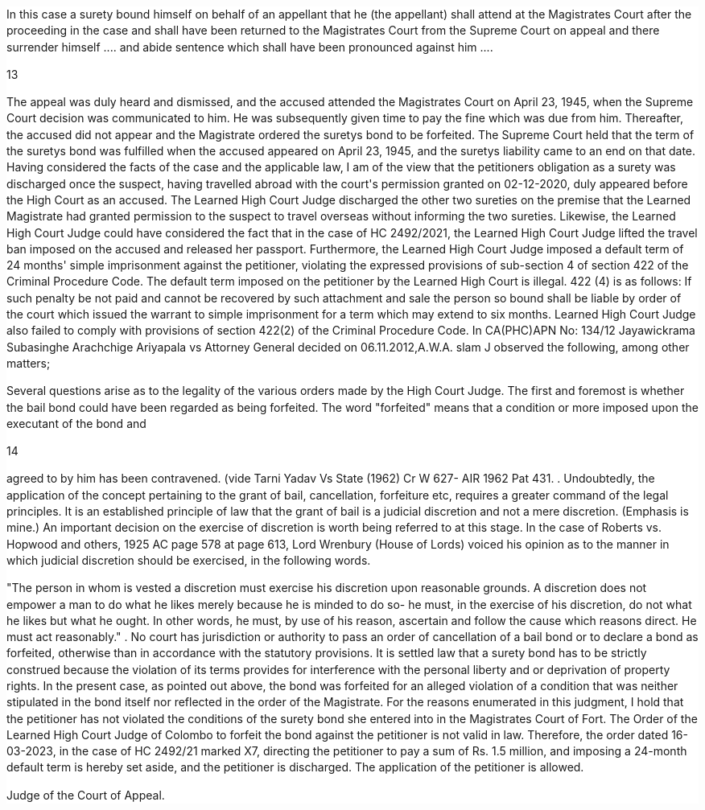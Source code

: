 In this case a surety bound himself on behalf of an appellant that he (the appellant) shall attend at the Magistrates Court after the proceeding in the case and shall have been returned to the Magistrates Court from the Supreme Court on appeal and there surrender himself .... and abide sentence which shall have been pronounced against him ....

13

The appeal was duly heard and dismissed, and the accused attended the Magistrates Court on April 23, 1945, when the Supreme Court decision was communicated to him. He was subsequently given time to pay the fine which was due from him. Thereafter, the accused did not appear and the Magistrate ordered the suretys bond to be forfeited. The Supreme Court held that the term of the suretys bond was fulfilled when the accused appeared on April 23, 1945, and the suretys liability came to an end on that date. Having considered the facts of the case and the applicable law, I am of the view that the petitioners obligation as a surety was discharged once the suspect, having travelled abroad with the court's permission granted on 02-12-2020, duly appeared before the High Court as an accused. The Learned High Court Judge discharged the other two sureties on the premise that the Learned Magistrate had granted permission to the suspect to travel overseas without informing the two sureties. Likewise, the Learned High Court Judge could have considered the fact that in the case of HC 2492/2021, the Learned High Court Judge lifted the travel ban imposed on the accused and released her passport. Furthermore, the Learned High Court Judge imposed a default term of 24 months' simple imprisonment against the petitioner, violating the expressed provisions of sub-section 4 of section 422 of the Criminal Procedure Code. The default term imposed on the petitioner by the Learned High Court is illegal. 422 (4) is as follows: If such penalty be not paid and cannot be recovered by such attachment and sale the person so bound shall be liable by order of the court which issued the warrant to simple imprisonment for a term which may extend to six months. Learned High Court Judge also failed to comply with provisions of section 422(2) of the Criminal Procedure Code. In CA(PHC)APN No: 134/12 Jayawickrama Subasinghe Arachchige Ariyapala vs Attorney General decided on 06.11.2012,A.W.A. slam J observed the following, among other matters;

Several questions arise as to the legality of the various orders made by the High Court Judge. The first and foremost is whether the bail bond could have been regarded as being forfeited. The word "forfeited" means that a condition or more imposed upon the executant of the bond and

14

agreed to by him has been contravened. (vide Tarni Yadav Vs State (1962) Cr W 627- AIR 1962 Pat 431. . Undoubtedly, the application of the concept pertaining to the grant of bail, cancellation, forfeiture etc, requires a greater command of the legal principles. It is an established principle of law that the grant of bail is a judicial discretion and not a mere discretion. (Emphasis is mine.) An important decision on the exercise of discretion is worth being referred to at this stage. In the case of Roberts vs. Hopwood and others, 1925 AC page 578 at page 613, Lord Wrenbury (House of Lords) voiced his opinion as to the manner in which judicial discretion should be exercised, in the following words.

"The person in whom is vested a discretion must exercise his discretion upon reasonable grounds. A discretion does not empower a man to do what he likes merely because he is minded to do so- he must, in the exercise of his discretion, do not what he likes but what he ought. In other words, he must, by use of his reason, ascertain and follow the cause which reasons direct. He must act reasonably." . No court has jurisdiction or authority to pass an order of cancellation of a bail bond or to declare a bond as forfeited, otherwise than in accordance with the statutory provisions. It is settled law that a surety bond has to be strictly construed because the violation of its terms provides for interference with the personal liberty and or deprivation of property rights. In the present case, as pointed out above, the bond was forfeited for an alleged violation of a condition that was neither stipulated in the bond itself nor reflected in the order of the Magistrate. For the reasons enumerated in this judgment, I hold that the petitioner has not violated the conditions of the surety bond she entered into in the Magistrates Court of Fort. The Order of the Learned High Court Judge of Colombo to forfeit the bond against the petitioner is not valid in law. Therefore, the order dated 16-03-2023, in the case of HC 2492/21 marked X7, directing the petitioner to pay a sum of Rs. 1.5 million, and imposing a 24-month default term is hereby set aside, and the petitioner is discharged. The application of the petitioner is allowed.

Judge of the Court of Appeal.